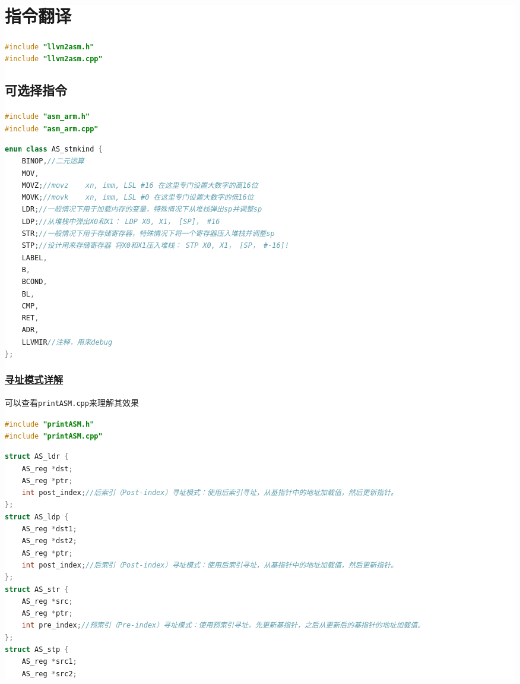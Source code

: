 


# 指令翻译

```c++
#include "llvm2asm.h"
#include "llvm2asm.cpp"
```

## 可选择指令

```c++
#include "asm_arm.h"
#include "asm_arm.cpp"
```

```c++
enum class AS_stmkind {
    BINOP,//二元运算
    MOV,
    MOVZ;//movz    xn, imm, LSL #16 在这里专门设置大数字的高16位
    MOVK;//movk    xn, imm, LSL #0 在这里专门设置大数字的低16位
    LDR;//一般情况下用于加载内存的变量，特殊情况下从堆栈弹出sp并调整sp
    LDP;//从堆栈中弹出X0和X1： LDP X0, X1， [SP]， #16
    STR;//一般情况下用于存储寄存器，特殊情况下将一个寄存器压入堆栈并调整sp
    STP;//设计用来存储寄存器 将X0和X1压入堆栈： STP X0, X1， [SP， #-16]!
    LABEL,
    B,
    BCOND,
    BL,
    CMP,
    RET,
    ADR,
    LLVMIR//注释，用来debug
};
```

### [寻址模式详解](https://zhuanlan.zhihu.com/p/624008784)

可以查看`printASM.cpp`来理解其效果

```c++
#include "printASM.h"
#include "printASM.cpp"
```

```cpp
struct AS_ldr {
    AS_reg *dst;
    AS_reg *ptr;
    int post_index;//后索引（Post-index）寻址模式：使用后索引寻址，从基指针中的地址加载值，然后更新指针。
};
struct AS_ldp {
    AS_reg *dst1;
    AS_reg *dst2;
    AS_reg *ptr;
    int post_index;//后索引（Post-index）寻址模式：使用后索引寻址，从基指针中的地址加载值，然后更新指针。
};
struct AS_str {
    AS_reg *src;
    AS_reg *ptr;
    int pre_index;//预索引（Pre-index）寻址模式：使用预索引寻址，先更新基指针，之后从更新后的基指针的地址加载值。
};
struct AS_stp {
    AS_reg *src1;
    AS_reg *src2;
```
